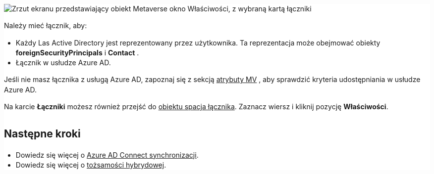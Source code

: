 ![Zrzut ekranu przedstawiający obiekt Metaverse okno Właściwości, z wybraną kartą łączniki](./media/tshoot-connect-object-not-syncing/mvconnectors.png)  

Należy mieć łącznik, aby:

- Każdy Las Active Directory jest reprezentowany przez użytkownika. Ta reprezentacja może obejmować obiekty **foreignSecurityPrincipals** i **Contact** .
- Łącznik w usłudze Azure AD.

Jeśli nie masz łącznika z usługą Azure AD, zapoznaj się z sekcją [atrybuty MV](#mv-attributes) , aby sprawdzić kryteria udostępniania w usłudze Azure AD.

Na karcie **Łączniki** możesz również przejść do [obiektu spacja łącznika](#connector-space-object-properties). Zaznacz wiersz i kliknij pozycję **Właściwości**.

## <a name="next-steps"></a>Następne kroki
- Dowiedz się więcej o [Azure AD Connect synchronizacji](how-to-connect-sync-whatis.md).
- Dowiedz się więcej o [tożsamości hybrydowej](whatis-hybrid-identity.md).